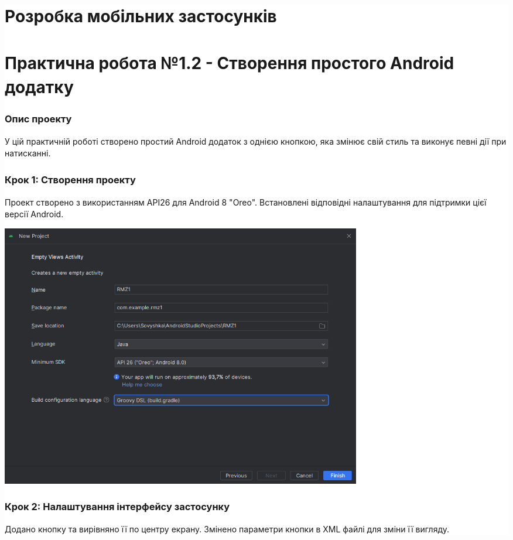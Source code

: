 # Розробка мобільних застосунків

# Практична робота №1.2 - Створення простого Android додатку

### Опис проекту
У цій практичній роботі створено простий Android додаток з однією кнопкою, яка змінює свій стиль та виконує певні дії при натисканні.

### Крок 1: Створення проекту
Проект створено з використанням API26 для Android 8 "Oreo". Встановлені відповідні налаштування для підтримки цієї версії Android.
<p>
  <img src="screenshots/1.png" width="600px">
</p>

### Крок 2: Налаштування інтерфейсу застосунку
Додано кнопку та вирівняно її по центру екрану. Змінено параметри кнопки в XML файлі для зміни її вигляду.
<p>